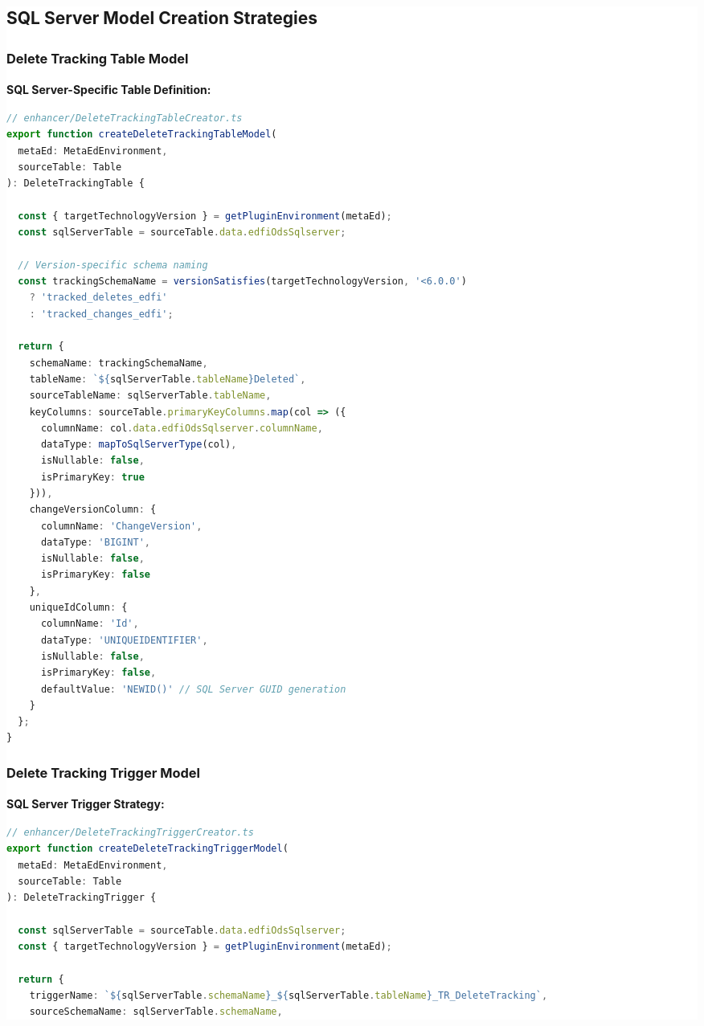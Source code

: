 ## SQL Server Model Creation Strategies

### Delete Tracking Table Model

**SQL Server-Specific Table Definition:**
```typescript
// enhancer/DeleteTrackingTableCreator.ts
export function createDeleteTrackingTableModel(
  metaEd: MetaEdEnvironment,
  sourceTable: Table
): DeleteTrackingTable {
  
  const { targetTechnologyVersion } = getPluginEnvironment(metaEd);
  const sqlServerTable = sourceTable.data.edfiOdsSqlserver;
  
  // Version-specific schema naming
  const trackingSchemaName = versionSatisfies(targetTechnologyVersion, '<6.0.0')
    ? 'tracked_deletes_edfi'
    : 'tracked_changes_edfi';
  
  return {
    schemaName: trackingSchemaName,
    tableName: `${sqlServerTable.tableName}Deleted`,
    sourceTableName: sqlServerTable.tableName,
    keyColumns: sourceTable.primaryKeyColumns.map(col => ({
      columnName: col.data.edfiOdsSqlserver.columnName,
      dataType: mapToSqlServerType(col),
      isNullable: false,
      isPrimaryKey: true
    })),
    changeVersionColumn: {
      columnName: 'ChangeVersion',
      dataType: 'BIGINT',
      isNullable: false,
      isPrimaryKey: false
    },
    uniqueIdColumn: {
      columnName: 'Id',
      dataType: 'UNIQUEIDENTIFIER',
      isNullable: false,
      isPrimaryKey: false,
      defaultValue: 'NEWID()' // SQL Server GUID generation
    }
  };
}
```

### Delete Tracking Trigger Model

**SQL Server Trigger Strategy:**
```typescript
// enhancer/DeleteTrackingTriggerCreator.ts
export function createDeleteTrackingTriggerModel(
  metaEd: MetaEdEnvironment,
  sourceTable: Table
): DeleteTrackingTrigger {
  
  const sqlServerTable = sourceTable.data.edfiOdsSqlserver;
  const { targetTechnologyVersion } = getPluginEnvironment(metaEd);
  
  return {
    triggerName: `${sqlServerTable.schemaName}_${sqlServerTable.tableName}_TR_DeleteTracking`,
    sourceSchemaName: sqlServerTable.schemaName,
```